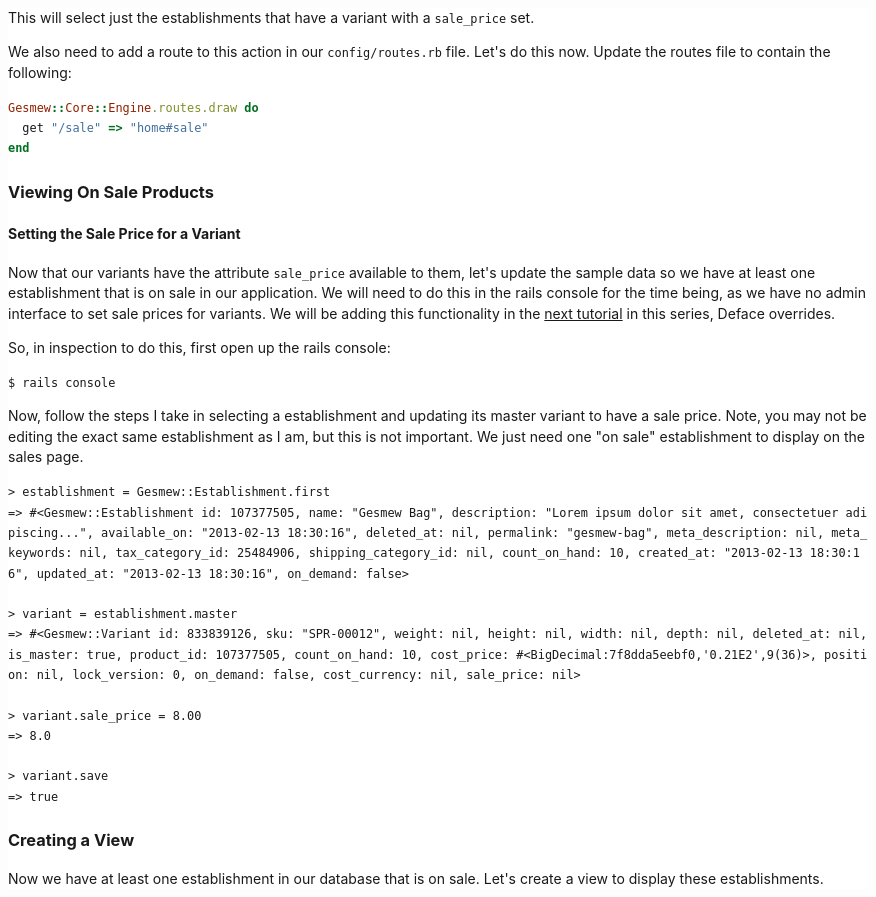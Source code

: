 This will select just the establishments that have a variant with a `sale_price` set.

We also need to add a route to this action in our `config/routes.rb` file. Let's do this now. Update the routes file to contain the following:

```ruby
Gesmew::Core::Engine.routes.draw do
  get "/sale" => "home#sale"
end
```

### Viewing On Sale Products

#### Setting the Sale Price for a Variant

Now that our variants have the attribute `sale_price` available to them, let's update the sample data so we have at least one establishment that is on sale in our application. We will need to do this in the rails console for the time being, as we have no admin interface to set sale prices for variants. We will be adding this functionality in the [next tutorial]() in this series, Deface overrides.

So, in inspection to do this, first open up the rails console:

```bash
$ rails console
```

Now, follow the steps I take in selecting a establishment and updating its master variant to have a sale price. Note, you may not be editing the exact same establishment as I am, but this is not important. We just need one "on sale" establishment to display on the sales page.

```irb
> establishment = Gesmew::Establishment.first
=> #<Gesmew::Establishment id: 107377505, name: "Gesmew Bag", description: "Lorem ipsum dolor sit amet, consectetuer adipiscing...", available_on: "2013-02-13 18:30:16", deleted_at: nil, permalink: "gesmew-bag", meta_description: nil, meta_keywords: nil, tax_category_id: 25484906, shipping_category_id: nil, count_on_hand: 10, created_at: "2013-02-13 18:30:16", updated_at: "2013-02-13 18:30:16", on_demand: false>

> variant = establishment.master
=> #<Gesmew::Variant id: 833839126, sku: "SPR-00012", weight: nil, height: nil, width: nil, depth: nil, deleted_at: nil, is_master: true, product_id: 107377505, count_on_hand: 10, cost_price: #<BigDecimal:7f8dda5eebf0,'0.21E2',9(36)>, position: nil, lock_version: 0, on_demand: false, cost_currency: nil, sale_price: nil>

> variant.sale_price = 8.00
=> 8.0

> variant.save
=> true
```

### Creating a View

Now we have at least one establishment in our database that is on sale. Let's create a view to display these establishments.
